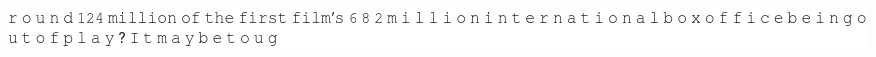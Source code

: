 𝚛
𝚘
𝚞
𝚗
𝚍
𝟷𝟸𝟺 𝚖𝚒𝚕𝚕𝚒𝚘𝚗 𝚘𝚏 𝚝𝚑𝚎 𝚏𝚒𝚛𝚜𝚝 𝚏𝚒𝚕𝚖’𝚜 
𝟼
𝟾
𝟸
𝚖
𝚒
𝚕
𝚕
𝚒
𝚘
𝚗
𝚒
𝚗
𝚝
𝚎
𝚛
𝚗
𝚊
𝚝
𝚒
𝚘
𝚗
𝚊
𝚕
𝚋
𝚘
𝚡
𝚘
𝚏
𝚏
𝚒
𝚌
𝚎
𝚋
𝚎
𝚒
𝚗
𝚐
𝚘
𝚞
𝚝
𝚘
𝚏
𝚙
𝚕
𝚊
𝚢
?
𝙸
𝚝
𝚖
𝚊
𝚢
𝚋
𝚎
𝚝
𝚘
𝚞
𝚐
